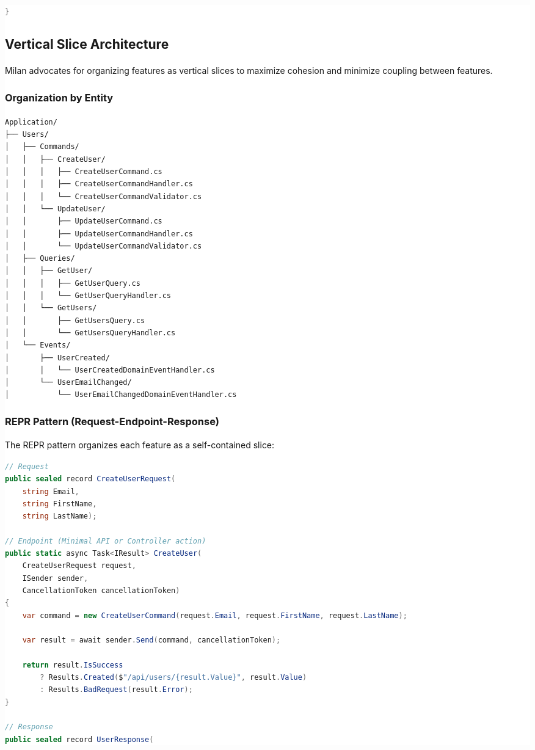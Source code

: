 ```csharp
}
```

## Vertical Slice Architecture

Milan advocates for organizing features as vertical slices to maximize cohesion and minimize coupling between features.

### Organization by Entity

```
Application/
├── Users/
│   ├── Commands/
│   │   ├── CreateUser/
│   │   │   ├── CreateUserCommand.cs
│   │   │   ├── CreateUserCommandHandler.cs
│   │   │   └── CreateUserCommandValidator.cs
│   │   └── UpdateUser/
│   │       ├── UpdateUserCommand.cs
│   │       ├── UpdateUserCommandHandler.cs
│   │       └── UpdateUserCommandValidator.cs
│   ├── Queries/
│   │   ├── GetUser/
│   │   │   ├── GetUserQuery.cs
│   │   │   └── GetUserQueryHandler.cs
│   │   └── GetUsers/
│   │       ├── GetUsersQuery.cs
│   │       └── GetUsersQueryHandler.cs
│   └── Events/
│       ├── UserCreated/
│       │   └── UserCreatedDomainEventHandler.cs
│       └── UserEmailChanged/
│           └── UserEmailChangedDomainEventHandler.cs
```

### REPR Pattern (Request-Endpoint-Response)

The REPR pattern organizes each feature as a self-contained slice:

```csharp
// Request
public sealed record CreateUserRequest(
    string Email,
    string FirstName,
    string LastName);

// Endpoint (Minimal API or Controller action)
public static async Task<IResult> CreateUser(
    CreateUserRequest request,
    ISender sender,
    CancellationToken cancellationToken)
{
    var command = new CreateUserCommand(request.Email, request.FirstName, request.LastName);
    
    var result = await sender.Send(command, cancellationToken);

    return result.IsSuccess 
        ? Results.Created($"/api/users/{result.Value}", result.Value)
        : Results.BadRequest(result.Error);
}

// Response
public sealed record UserResponse(
```
